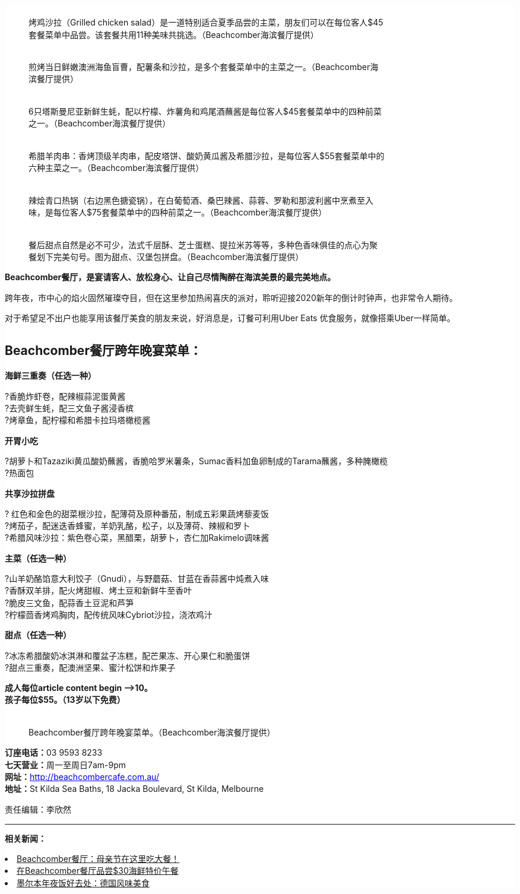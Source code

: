 <figure id="attachment_11699276" aria-describedby="caption-attachment-11699276" style="width: 600px" class="wp-caption aligncenter"><a target="_blank" href="https://i.epochtimes.com/assets/uploads/2019/12/10-Melbourne-Beachcomber-cafe-function-menu.jpg"><img class="size-large wp-image-11699276" src="https://i.epochtimes.com/assets/uploads/2019/12/10-Melbourne-Beachcomber-cafe-function-menu-600x600.jpg" alt="" width="600" b="600" /></a><figcaption id="caption-attachment-11699276" class="wp-caption-text">烤鸡沙拉（Grilled chicken salad）是一道特别适合夏季品尝的主菜，朋友们可以在每位客人$45套餐菜单中品尝。该套餐共用11种美味共挑选。（Beachcomber海滨餐厅提供）</figcaption></figure>
<figure id="attachment_11699279" aria-describedby="caption-attachment-11699279" style="width: 600px" class="wp-caption aligncenter"><a target="_blank" href="https://i.epochtimes.com/assets/uploads/2019/12/11-Melbourne-Beachcomber-cafe-function-menu.jpg"><img class="size-large wp-image-11699279" src="https://i.epochtimes.com/assets/uploads/2019/12/11-Melbourne-Beachcomber-cafe-function-menu-600x453.jpg" alt="" width="600" b="453" /></a><figcaption id="caption-attachment-11699279" class="wp-caption-text">煎烤当日鲜嫩澳洲海鱼盲曹，配薯条和沙拉，是多个套餐菜单中的主菜之一。（Beachcomber海滨餐厅提供）</figcaption></figure>
<figure id="attachment_11699283" aria-describedby="caption-attachment-11699283" style="width: 600px" class="wp-caption aligncenter"><a target="_blank" href="https://i.epochtimes.com/assets/uploads/2019/12/12-Melbourne-Beachcomber-cafe-function-menu-1.jpg"><img class="size-large wp-image-11699283" src="https://i.epochtimes.com/assets/uploads/2019/12/12-Melbourne-Beachcomber-cafe-function-menu-1-600x453.jpg" alt="" width="600" b="453" /></a><figcaption id="caption-attachment-11699283" class="wp-caption-text">6只塔斯曼尼亚新鲜生蚝，配以柠檬、炸薯角和鸡尾酒蘸酱是每位客人$45套餐菜单中的四种前菜之一。（Beachcomber海滨餐厅提供）</figcaption></figure>
<figure id="attachment_11699285" aria-describedby="caption-attachment-11699285" style="width: 600px" class="wp-caption aligncenter"><a target="_blank" href="https://i.epochtimes.com/assets/uploads/2019/12/13-Melbourne-Beachcomber-cafe-function-menu.jpg"><img class="size-large wp-image-11699285" src="https://i.epochtimes.com/assets/uploads/2019/12/13-Melbourne-Beachcomber-cafe-function-menu-600x453.jpg" alt="" width="600" b="453" /></a><figcaption id="caption-attachment-11699285" class="wp-caption-text">希腊羊肉串：香烤顶级羊肉串，配皮塔饼、酸奶黄瓜酱及希腊沙拉，是每位客人$55套餐菜单中的六种主菜之一。（Beachcomber海滨餐厅提供）</figcaption></figure>
<figure id="attachment_11699287" aria-describedby="caption-attachment-11699287" style="width: 600px" class="wp-caption aligncenter"><a target="_blank" href="https://i.epochtimes.com/assets/uploads/2019/12/14-Melbourne-Beachcomber-cafe-function-menu.jpg"><img class="size-large wp-image-11699287" src="https://i.epochtimes.com/assets/uploads/2019/12/14-Melbourne-Beachcomber-cafe-function-menu-600x453.jpg" alt="" width="600" b="453" /></a><figcaption id="caption-attachment-11699287" class="wp-caption-text">辣烩青口热锅（右边黑色搪瓷锅），在白葡萄酒、桑巴辣酱、蒜蓉、罗勒和那波利酱中烹煮至入味，是每位客人$75套餐菜单中的四种前菜之一。（Beachcomber海滨餐厅提供）</figcaption></figure>
<figure id="attachment_11699288" aria-describedby="caption-attachment-11699288" style="width: 600px" class="wp-caption aligncenter"><a target="_blank" href="https://i.epochtimes.com/assets/uploads/2019/12/15-Melbourne-Beachcomber-cafe-function-menu.jpg"><img class="size-large wp-image-11699288" src="https://i.epochtimes.com/assets/uploads/2019/12/15-Melbourne-Beachcomber-cafe-function-menu-600x400.jpg" alt="" width="600" b="400" /></a><figcaption id="caption-attachment-11699288" class="wp-caption-text">餐后甜点自然是必不可少，法式千层酥、芝士蛋糕、提拉米苏等等，多种色香味俱佳的点心为聚餐划下完美句号。图为甜点、汉堡包拼盘。（Beachcomber海滨餐厅提供）</figcaption></figure>
<p><strong>Beachcomber餐厅，是宴请客人、放松身心、让自己尽情陶醉在海滨美景的最完美地点。</strong></p>
<p>跨年夜，市中心的焰火固然璀璨夺目，但在这里参加热闹喜庆的派对，聆听迎接2020新年的倒计时钟声，也非常令人期待。</p>
<p>对于希望足不出户也能享用该餐厅美食的朋友来说，好消息是，订餐可利用Uber Eats 优食服务，就像搭乘Uber一样简单。</p>
<h2>Beachcomber餐厅跨年晚宴菜单：</h2>
<p><strong><ahref="https://github.com/19920513/djy/blob/master/gb/tag/%E6%B5%B7%E9%B2%9C.md#1">海鲜</a>三重奏（任选一种）</strong></p>
<p>?香脆炸虾卷，配辣椒蒜泥蛋黄酱<br />
?去壳鲜生蚝，配三文鱼子酱浸香槟<br />
?烤章鱼，配柠檬和希腊卡拉玛塔橄榄酱</p>
<p><strong>开胃小吃</strong></p>
<p>?胡萝卜和Tazaziki黄瓜酸奶蘸酱，香脆哈罗米薯条，Sumac香料加鱼卵制成的Tarama蘸酱，多种腌橄榄<br />
?热面包</p>
<p><strong>共享沙拉拼盘</strong></p>
<p>? 红色和金色的甜菜根沙拉，配薄荷及原种番茄，制成五彩果蔬烤藜麦饭<br />
?烤茄子，配迷迭香蜂蜜，羊奶乳酪，松子，以及薄荷、辣椒和罗卜<br />
?希腊风味沙拉：紫色卷心菜，黑醋栗，胡萝卜，杏仁加Rakimelo调味酱</p>
<p><strong>主菜（任选一种）</strong></p>
<p>?山羊奶酪馅意大利饺子（Gnudi），与野蘑菇、甘蓝在香蒜酱中炖煮入味<br />
?香酥双羊排，配火烤甜椒、烤土豆和新鲜牛至香叶<br />
?脆皮三文鱼，配蒜香土豆泥和芦笋<br />
?柠檬茴香烤鸡胸肉，配传统风味Cybriot沙拉，浇浓鸡汁</p>
<p><strong>甜点（任选一种）</strong></p>
<p>?冰冻希腊酸奶冰淇淋和覆盆子冻糕，配芒果冻、开心果仁和脆蛋饼<br />
?甜点三重奏，配澳洲坚果、蜜汁松饼和炸果子</p>
<p><strong>成人每位article content begin -->10。</strong><br />
<strong> 孩子每位$55。（13岁以下免费）</strong></p>
<figure id="attachment_11699295" aria-describedby="caption-attachment-11699295" style="width: 600px" class="wp-caption aligncenter"><a target="_blank" href="https://i.epochtimes.com/assets/uploads/2019/12/16-Melbourne-Beachcomber-cafe-function-menu.jpg"><img class="size-large wp-image-11699295" src="https://i.epochtimes.com/assets/uploads/2019/12/16-Melbourne-Beachcomber-cafe-function-menu-600x819.jpg" alt="" width="600" b="819" /></a><figcaption id="caption-attachment-11699295" class="wp-caption-text">Beachcomber餐厅跨年晚宴菜单。（Beachcomber海滨餐厅提供）</figcaption></figure>
<p><strong>订座电话：</strong>03 9593 8233<br />
<strong>七天营业：</strong>周一至周日7am-9pm<br />
<strong>网址：</strong><span style="color: #0000ff;"><a style="color: #0000ff;" href="http://beachcombercafe.com.au/" rel="nofollow">http://beachcombercafe.com.au/</a></span><br />
<strong>地址：</strong>St Kilda Sea Baths, 18 Jacka Boulevard, St Kilda, Melbourne</p>
<p>责任编辑：李欣然</p>

<hr>


<strong>相关新闻：</strong>
<li><a href="https://github.com/19920513/djy/blob/master/gb/19/5/3/n11231074.md#1">Beachcomber餐厅：母亲节在这里吃大餐！</a></li>
<li><a href="https://github.com/19920513/djy/blob/master/gb/19/6/26/n11346174.md#1">在Beachcomber餐厅品尝$30海鲜特价午餐</a></li>
<li><a href="https://github.com/19920513/djy/blob/master/gb/21/2/2/n12727021.md#1">墨尔本年夜饭好去处：德国风味美食</a></li>